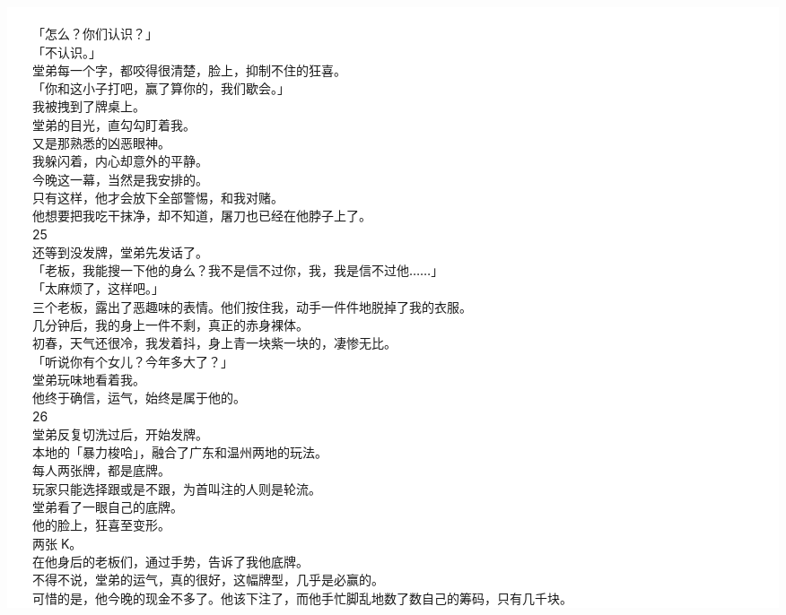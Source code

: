<br>   
&emsp;&emsp;「怎么？你们认识？」  
<br>   
&emsp;&emsp;「不认识。」  
<br>   
&emsp;&emsp;堂弟每一个字，都咬得很清楚，脸上，抑制不住的狂喜。  
<br>   
&emsp;&emsp;「你和这小子打吧，赢了算你的，我们歇会。」  
<br>   
&emsp;&emsp;我被拽到了牌桌上。  
<br>   
&emsp;&emsp;堂弟的目光，直勾勾盯着我。  
<br>   
&emsp;&emsp;又是那熟悉的凶恶眼神。  
<br>   
&emsp;&emsp;我躲闪着，内心却意外的平静。  
<br>   
&emsp;&emsp;今晚这一幕，当然是我安排的。  
<br>   
&emsp;&emsp;只有这样，他才会放下全部警惕，和我对赌。  
<br>   
&emsp;&emsp;他想要把我吃干抹净，却不知道，屠刀也已经在他脖子上了。  
<br>   
&emsp;&emsp;25  
<br>   
&emsp;&emsp;还等到没发牌，堂弟先发话了。  
<br>   
&emsp;&emsp;「老板，我能搜一下他的身么？我不是信不过你，我，我是信不过他……」  
<br>   
&emsp;&emsp;「太麻烦了，这样吧。」  
<br>   
&emsp;&emsp;三个老板，露出了恶趣味的表情。他们按住我，动手一件件地脱掉了我的衣服。  
<br>   
&emsp;&emsp;几分钟后，我的身上一件不剩，真正的赤身裸体。  
<br>   
&emsp;&emsp;初春，天气还很冷，我发着抖，身上青一块紫一块的，凄惨无比。  
<br>   
&emsp;&emsp;「听说你有个女儿？今年多大了？」  
<br>   
&emsp;&emsp;堂弟玩味地看着我。  
<br>   
&emsp;&emsp;他终于确信，运气，始终是属于他的。  
<br>   
&emsp;&emsp;26  
<br>   
&emsp;&emsp;堂弟反复切洗过后，开始发牌。  
<br>   
&emsp;&emsp;本地的「暴力梭哈」，融合了广东和温州两地的玩法。  
<br>   
&emsp;&emsp;每人两张牌，都是底牌。  
<br>   
&emsp;&emsp;玩家只能选择跟或是不跟，为首叫注的人则是轮流。  
<br>   
&emsp;&emsp;堂弟看了一眼自己的底牌。  
<br>   
&emsp;&emsp;他的脸上，狂喜至变形。  
<br>   
&emsp;&emsp;两张 K。  
<br>   
&emsp;&emsp;在他身后的老板们，通过手势，告诉了我他底牌。  
<br>   
&emsp;&emsp;不得不说，堂弟的运气，真的很好，这幅牌型，几乎是必赢的。  
<br>   
&emsp;&emsp;可惜的是，他今晚的现金不多了。他该下注了，而他手忙脚乱地数了数自己的筹码，只有几千块。  